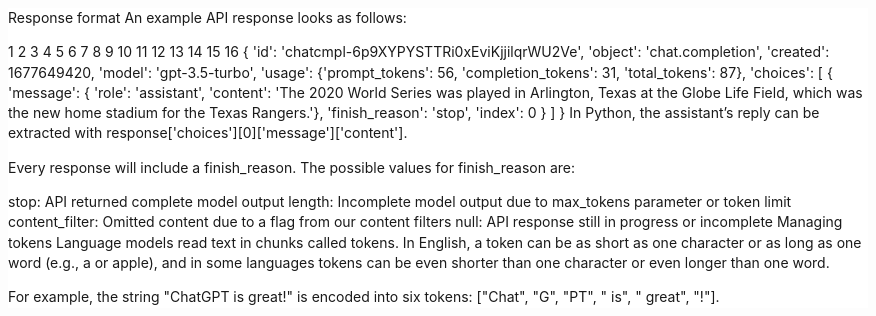 Response format
An example API response looks as follows:

1
2
3
4
5
6
7
8
9
10
11
12
13
14
15
16
{
 'id': 'chatcmpl-6p9XYPYSTTRi0xEviKjjilqrWU2Ve',
 'object': 'chat.completion',
 'created': 1677649420,
 'model': 'gpt-3.5-turbo',
 'usage': {'prompt_tokens': 56, 'completion_tokens': 31, 'total_tokens': 87},
 'choices': [
   {
    'message': {
      'role': 'assistant',
      'content': 'The 2020 World Series was played in Arlington, Texas at the Globe Life Field, which was the new home stadium for the Texas Rangers.'},
    'finish_reason': 'stop',
    'index': 0
   }
  ]
}
In Python, the assistant’s reply can be extracted with response['choices'][0]['message']['content'].

Every response will include a finish_reason. The possible values for finish_reason are:

stop: API returned complete model output
length: Incomplete model output due to max_tokens parameter or token limit
content_filter: Omitted content due to a flag from our content filters
null: API response still in progress or incomplete
Managing tokens
Language models read text in chunks called tokens. In English, a token can be as short as one character or as long as one word (e.g., a or apple), and in some languages tokens can be even shorter than one character or even longer than one word.

For example, the string "ChatGPT is great!" is encoded into six tokens: ["Chat", "G", "PT", " is", " great", "!"].
